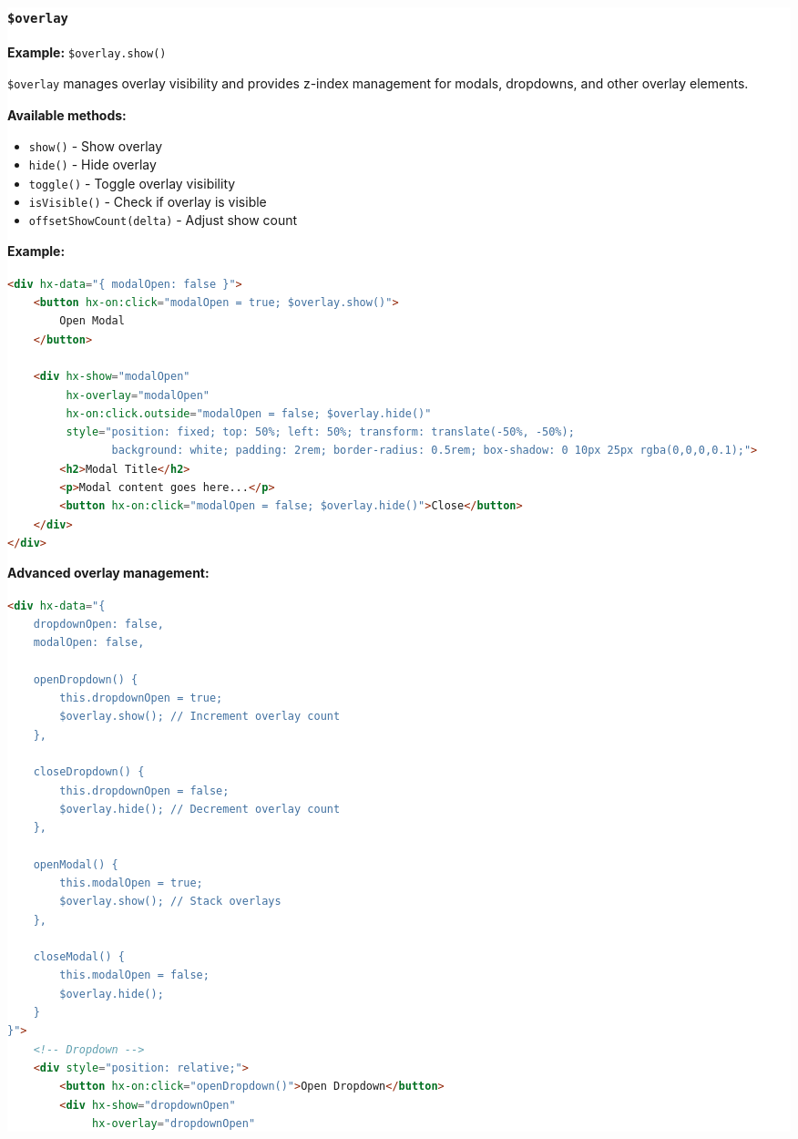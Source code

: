 
### `$overlay`

**Example:** `$overlay.show()`

`$overlay` manages overlay visibility and provides z-index management for modals, dropdowns, and other overlay elements.

**Available methods:**
- `show()` - Show overlay
- `hide()` - Hide overlay
- `toggle()` - Toggle overlay visibility
- `isVisible()` - Check if overlay is visible
- `offsetShowCount(delta)` - Adjust show count

**Example:**
```html
<div hx-data="{ modalOpen: false }">
    <button hx-on:click="modalOpen = true; $overlay.show()">
        Open Modal
    </button>
    
    <div hx-show="modalOpen" 
         hx-overlay="modalOpen"
         hx-on:click.outside="modalOpen = false; $overlay.hide()"
         style="position: fixed; top: 50%; left: 50%; transform: translate(-50%, -50%); 
                background: white; padding: 2rem; border-radius: 0.5rem; box-shadow: 0 10px 25px rgba(0,0,0,0.1);">
        <h2>Modal Title</h2>
        <p>Modal content goes here...</p>
        <button hx-on:click="modalOpen = false; $overlay.hide()">Close</button>
    </div>
</div>
```

**Advanced overlay management:**
```html
<div hx-data="{
    dropdownOpen: false,
    modalOpen: false,
    
    openDropdown() {
        this.dropdownOpen = true;
        $overlay.show(); // Increment overlay count
    },
    
    closeDropdown() {
        this.dropdownOpen = false;
        $overlay.hide(); // Decrement overlay count
    },
    
    openModal() {
        this.modalOpen = true;
        $overlay.show(); // Stack overlays
    },
    
    closeModal() {
        this.modalOpen = false;
        $overlay.hide();
    }
}">
    <!-- Dropdown -->
    <div style="position: relative;">
        <button hx-on:click="openDropdown()">Open Dropdown</button>
        <div hx-show="dropdownOpen" 
             hx-overlay="dropdownOpen"
```